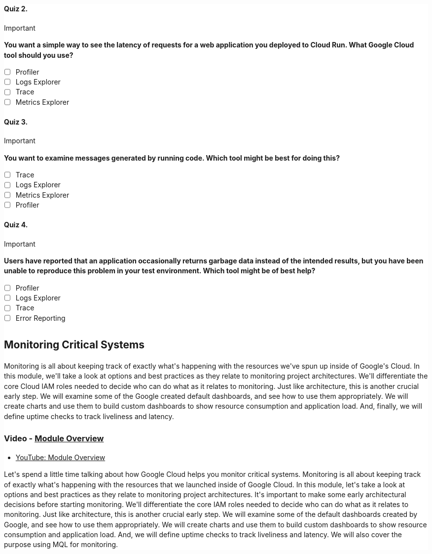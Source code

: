 #### Quiz 2.

> [!important]
> **You want a simple way to see the latency of requests for a web application you deployed to Cloud Run. What Google Cloud tool should you use?**
>
> - [ ] Profiler
> - [ ] Logs Explorer
> - [ ] Trace
> - [ ] Metrics Explorer

#### Quiz 3.

> [!important]
> **You want to examine messages generated by running code. Which tool might be best for doing this?**
>
> - [ ] Trace
> - [ ] Logs Explorer
> - [ ] Metrics Explorer
> - [ ] Profiler

#### Quiz 4.

> [!important]
> **Users have reported that an application occasionally returns garbage data instead of the intended results, but you have been unable to reproduce this problem in your test environment. Which tool might be of best help?**
>
> - [ ] Profiler
> - [ ] Logs Explorer
> - [ ] Trace
> - [ ] Error Reporting

## Monitoring Critical Systems

Monitoring is all about keeping track of exactly what's happening with the resources we've spun up inside of Google's Cloud. In this module, we'll take a look at options and best practices as they relate to monitoring project architectures. We'll differentiate the core Cloud IAM roles needed to decide who can do what as it relates to monitoring. Just like architecture, this is another crucial early step. We will examine some of the Google created default dashboards, and see how to use them appropriately. We will create charts and use them to build custom dashboards to show resource consumption and application load. And, finally, we will define uptime checks to track liveliness and latency.

### Video - [Module Overview](https://www.cloudskillsboost.google/course_templates/99/video/432486)

- [YouTube: Module Overview](https://www.youtube.com/watch?v=I_6ckDveyn0)

Let's spend a little time talking about how Google Cloud helps you monitor critical systems. Monitoring is all about keeping track of exactly what's happening with the resources that we launched inside of Google Cloud. In this module, let's take a look at options and best practices as they relate to monitoring project architectures. It's important to make some early architectural decisions before starting monitoring. We'll differentiate the core IAM roles needed to decide who can do what as it relates to monitoring. Just like architecture, this is another crucial early step. We will examine some of the default dashboards created by Google, and see how to use them appropriately. We will create charts and use them to build custom dashboards to show resource consumption and application load. And, we will define uptime checks to track liveliness and latency. We will also cover the purpose using MQL for monitoring.
